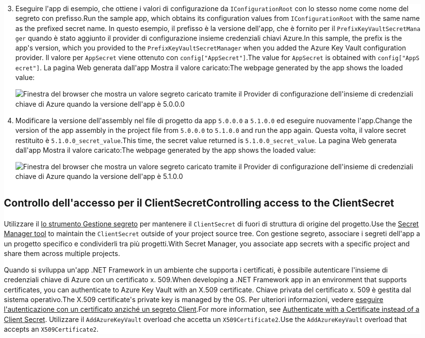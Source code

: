 3. <span data-ttu-id="81f53-194">Eseguire l'app di esempio, che ottiene i valori di configurazione da `IConfigurationRoot` con lo stesso nome come nome del segreto con prefisso.</span><span class="sxs-lookup"><span data-stu-id="81f53-194">Run the sample app, which obtains its configuration values from `IConfigurationRoot` with the same name as the prefixed secret name.</span></span> <span data-ttu-id="81f53-195">In questo esempio, il prefisso è la versione dell'app, che è fornito per il `PrefixKeyVaultSecretManager` quando è stato aggiunto il provider di configurazione insieme credenziali chiavi Azure.</span><span class="sxs-lookup"><span data-stu-id="81f53-195">In this sample, the prefix is the app's version, which you provided to the `PrefixKeyVaultSecretManager` when you added the Azure Key Vault configuration provider.</span></span> <span data-ttu-id="81f53-196">Il valore per `AppSecret` viene ottenuto con `config["AppSecret"]`.</span><span class="sxs-lookup"><span data-stu-id="81f53-196">The value for `AppSecret` is obtained with `config["AppSecret"]`.</span></span> <span data-ttu-id="81f53-197">La pagina Web generata dall'app Mostra il valore caricato:</span><span class="sxs-lookup"><span data-stu-id="81f53-197">The webpage generated by the app shows the loaded value:</span></span>

   ![Finestra del browser che mostra un valore segreto caricato tramite il Provider di configurazione dell'insieme di credenziali chiave di Azure quando la versione dell'app è 5.0.0.0](key-vault-configuration/_static/sample2-1.png)

4. <span data-ttu-id="81f53-199">Modificare la versione dell'assembly nel file di progetto da app `5.0.0.0` a `5.1.0.0` ed eseguire nuovamente l'app.</span><span class="sxs-lookup"><span data-stu-id="81f53-199">Change the version of the app assembly in the project file from `5.0.0.0` to `5.1.0.0` and run the app again.</span></span> <span data-ttu-id="81f53-200">Questa volta, il valore secret restituito è `5.1.0.0_secret_value`.</span><span class="sxs-lookup"><span data-stu-id="81f53-200">This time, the secret value returned is `5.1.0.0_secret_value`.</span></span> <span data-ttu-id="81f53-201">La pagina Web generata dall'app Mostra il valore caricato:</span><span class="sxs-lookup"><span data-stu-id="81f53-201">The webpage generated by the app shows the loaded value:</span></span>

   ![Finestra del browser che mostra un valore segreto caricato tramite il Provider di configurazione dell'insieme di credenziali chiave di Azure quando la versione dell'app è 5.1.0.0](key-vault-configuration/_static/sample2-2.png)

## <a name="controlling-access-to-the-clientsecret"></a><span data-ttu-id="81f53-203">Controllo dell'accesso per il ClientSecret</span><span class="sxs-lookup"><span data-stu-id="81f53-203">Controlling access to the ClientSecret</span></span>
<span data-ttu-id="81f53-204">Utilizzare il [lo strumento Gestione segreto](xref:security/app-secrets) per mantenere il `ClientSecret` di fuori di struttura di origine del progetto.</span><span class="sxs-lookup"><span data-stu-id="81f53-204">Use the [Secret Manager tool](xref:security/app-secrets) to maintain the `ClientSecret` outside of your project source tree.</span></span> <span data-ttu-id="81f53-205">Con gestione segreto, associare i segreti dell'app a un progetto specifico e condividerli tra più progetti.</span><span class="sxs-lookup"><span data-stu-id="81f53-205">With Secret Manager, you associate app secrets with a specific project and share them across multiple projects.</span></span>

<span data-ttu-id="81f53-206">Quando si sviluppa un'app .NET Framework in un ambiente che supporta i certificati, è possibile autenticare l'insieme di credenziali chiave di Azure con un certificato x. 509.</span><span class="sxs-lookup"><span data-stu-id="81f53-206">When developing a .NET Framework app in an environment that supports certificates, you can authenticate to Azure Key Vault with an X.509 certificate.</span></span> <span data-ttu-id="81f53-207">Chiave privata del certificato x. 509 è gestita dal sistema operativo.</span><span class="sxs-lookup"><span data-stu-id="81f53-207">The X.509 certificate's private key is managed by the OS.</span></span> <span data-ttu-id="81f53-208">Per ulteriori informazioni, vedere [eseguire l'autenticazione con un certificato anziché un segreto Client](https://docs.microsoft.com/azure/key-vault/key-vault-use-from-web-application#authenticate-with-a-certificate-instead-of-a-client-secret).</span><span class="sxs-lookup"><span data-stu-id="81f53-208">For more information, see [Authenticate with a Certificate instead of a Client Secret](https://docs.microsoft.com/azure/key-vault/key-vault-use-from-web-application#authenticate-with-a-certificate-instead-of-a-client-secret).</span></span> <span data-ttu-id="81f53-209">Utilizzare il `AddAzureKeyVault` overload che accetta un `X509Certificate2`.</span><span class="sxs-lookup"><span data-stu-id="81f53-209">Use the `AddAzureKeyVault` overload that accepts an `X509Certificate2`.</span></span>
